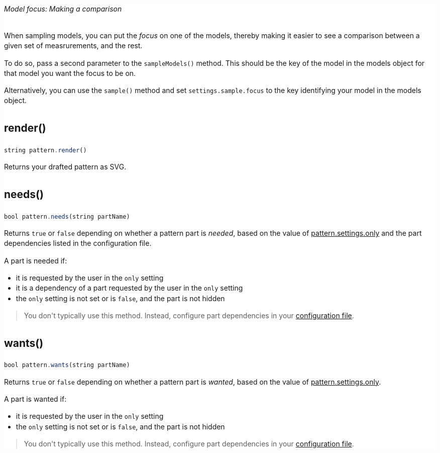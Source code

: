 <Tip>

###### Model focus: Making a comparison

When sampling models, you can put the *focus* on one of the models, thereby making it 
easier to see a comparison between a given set of measrurements, and the rest.

To do so, pass a second parameter to the `sampleModels()` method. This should be
the key of the model in the models object for that model you want the focus to be on.

Alternatively, you can use the `sample()` method and set `settings.sample.focus` to the key
identifying your model in the models object.

</Tip>

## render()

```js
string pattern.render()
``` 

Returns your drafted pattern as SVG.

## needs()

```js
bool pattern.needs(string partName)
``` 

Returns `true` or `false` depending on whether a pattern part is *needed*, based 
on the value of [pattern.settings.only](/settings#only) and the 
part dependencies listed in the configuration file.

A part is needed if:

 - it is requested by the user in the `only` setting
 - it is a dependency of a part requested by the user in the `only` setting
 - the `only` setting is not set or is `false`, and the part is not hidden

> You don't typically use this method. Instead, configure part
> dependencies in your [configuration file](../config).

## wants()

```js
bool pattern.wants(string partName)
``` 

Returns `true` or `false` depending on whether a pattern part is *wanted*, based 
on the value of [pattern.settings.only](/settings#only).

A part is wanted if:

 - it is requested by the user in the `only` setting
 - the `only` setting is not set or is `false`, and the part is not hidden

> You don't typically use this method. Instead, configure part
> dependencies in your [configuration file](/config).
